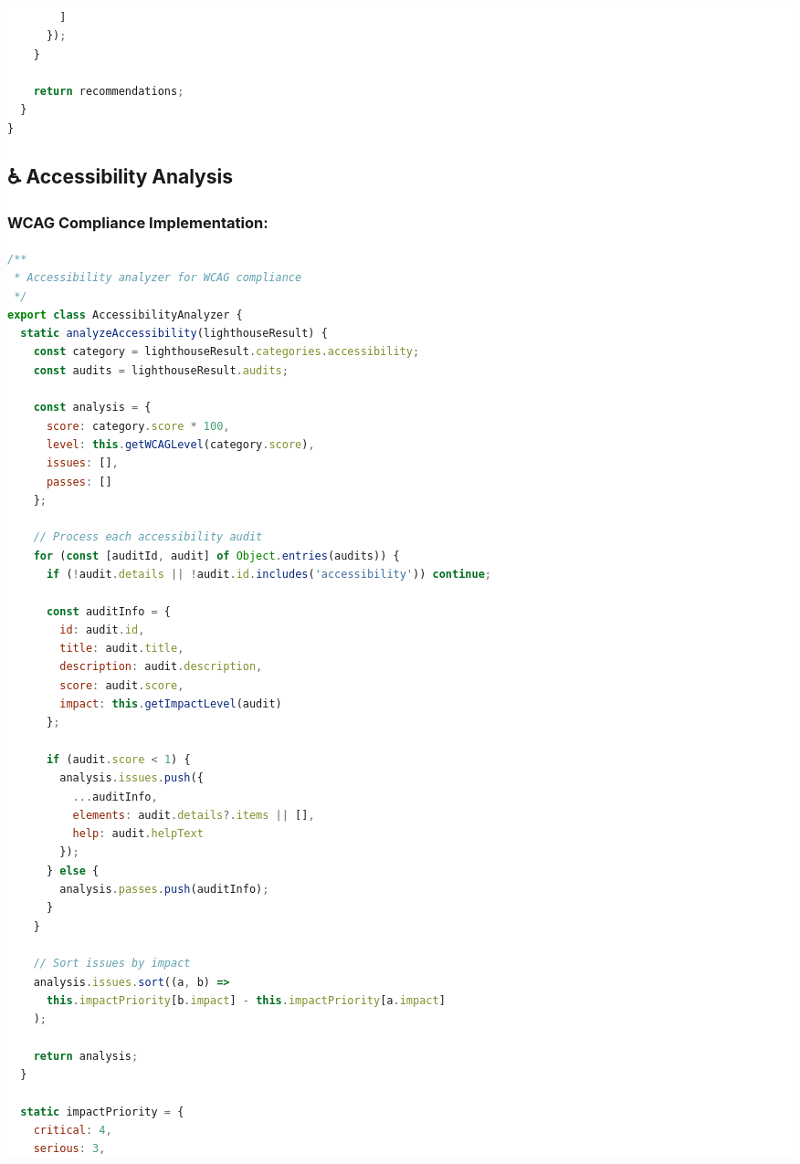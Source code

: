 ```javascript
        ]
      });
    }

    return recommendations;
  }
}
```

## ♿ Accessibility Analysis

### WCAG Compliance Implementation:
```javascript
/**
 * Accessibility analyzer for WCAG compliance
 */
export class AccessibilityAnalyzer {
  static analyzeAccessibility(lighthouseResult) {
    const category = lighthouseResult.categories.accessibility;
    const audits = lighthouseResult.audits;

    const analysis = {
      score: category.score * 100,
      level: this.getWCAGLevel(category.score),
      issues: [],
      passes: []
    };

    // Process each accessibility audit
    for (const [auditId, audit] of Object.entries(audits)) {
      if (!audit.details || !audit.id.includes('accessibility')) continue;

      const auditInfo = {
        id: audit.id,
        title: audit.title,
        description: audit.description,
        score: audit.score,
        impact: this.getImpactLevel(audit)
      };

      if (audit.score < 1) {
        analysis.issues.push({
          ...auditInfo,
          elements: audit.details?.items || [],
          help: audit.helpText
        });
      } else {
        analysis.passes.push(auditInfo);
      }
    }

    // Sort issues by impact
    analysis.issues.sort((a, b) =>
      this.impactPriority[b.impact] - this.impactPriority[a.impact]
    );

    return analysis;
  }

  static impactPriority = {
    critical: 4,
    serious: 3,
```